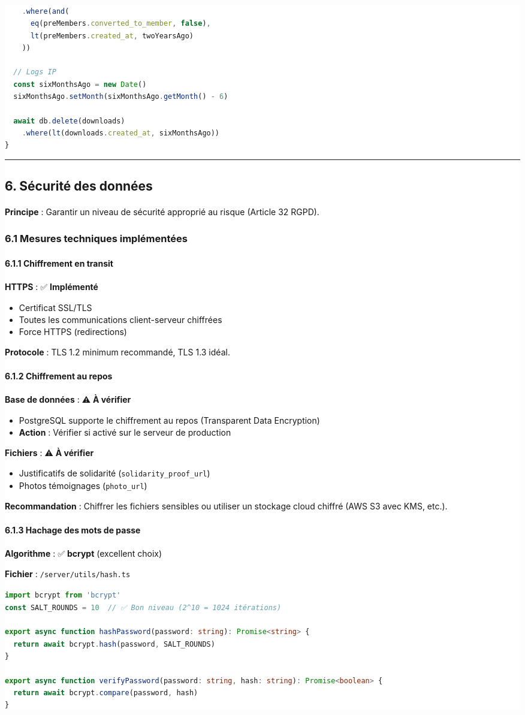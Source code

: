 ```typescript
    .where(and(
      eq(preMembers.converted_to_member, false),
      lt(preMembers.created_at, twoYearsAgo)
    ))

  // Logs IP
  const sixMonthsAgo = new Date()
  sixMonthsAgo.setMonth(sixMonthsAgo.getMonth() - 6)

  await db.delete(downloads)
    .where(lt(downloads.created_at, sixMonthsAgo))
}
```

---

## 6. Sécurité des données

**Principe** : Garantir un niveau de sécurité approprié au risque (Article 32 RGPD).

### 6.1 Mesures techniques implémentées

#### 6.1.1 Chiffrement en transit

**HTTPS** : ✅ **Implémenté**
- Certificat SSL/TLS
- Toutes les communications client-serveur chiffrées
- Force HTTPS (redirections)

**Protocole** : TLS 1.2 minimum recommandé, TLS 1.3 idéal.

#### 6.1.2 Chiffrement au repos

**Base de données** : ⚠️ **À vérifier**
- PostgreSQL supporte le chiffrement au repos (Transparent Data Encryption)
- **Action** : Vérifier si activé sur le serveur de production

**Fichiers** : ⚠️ **À vérifier**
- Justificatifs de solidarité (`solidarity_proof_url`)
- Photos témoignages (`photo_url`)

**Recommandation** : Chiffrer les fichiers sensibles ou utiliser un stockage cloud chiffré (AWS S3 avec KMS, etc.).

#### 6.1.3 Hachage des mots de passe

**Algorithme** : ✅ **bcrypt** (excellent choix)

**Fichier** : `/server/utils/hash.ts`
```typescript
import bcrypt from 'bcrypt'
const SALT_ROUNDS = 10  // ✅ Bon niveau (2^10 = 1024 itérations)

export async function hashPassword(password: string): Promise<string> {
  return await bcrypt.hash(password, SALT_ROUNDS)
}

export async function verifyPassword(password: string, hash: string): Promise<boolean> {
  return await bcrypt.compare(password, hash)
}
```

